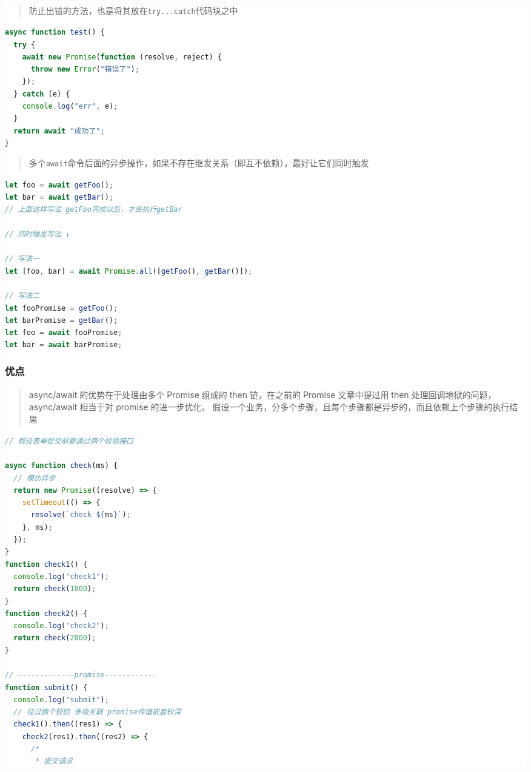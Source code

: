 > 防止出错的方法，也是将其放在`try...catch`代码块之中

```js
async function test() {
  try {
    await new Promise(function (resolve, reject) {
      throw new Error("错误了");
    });
  } catch (e) {
    console.log("err", e);
  }
  return await "成功了";
}
```

> 多个`await`命令后面的异步操作，如果不存在继发关系（即互不依赖），最好让它们同时触发

```js
let foo = await getFoo();
let bar = await getBar();
// 上面这样写法 getFoo完成以后，才会执行getBar

// 同时触发写法 ↓

// 写法一
let [foo, bar] = await Promise.all([getFoo(), getBar()]);

// 写法二
let fooPromise = getFoo();
let barPromise = getBar();
let foo = await fooPromise;
let bar = await barPromise;
```

### 优点

> async/await 的优势在于处理由多个 Promise 组成的 then 链，在之前的 Promise 文章中提过用 then 处理回调地狱的问题，async/await 相当于对 promise 的进一步优化。 假设一个业务，分多个步骤，且每个步骤都是异步的，而且依赖上个步骤的执行结果

```js
// 假设表单提交前要通过俩个校验接口

async function check(ms) {
  // 模仿异步
  return new Promise((resolve) => {
    setTimeout(() => {
      resolve(`check ${ms}`);
    }, ms);
  });
}
function check1() {
  console.log("check1");
  return check(1000);
}
function check2() {
  console.log("check2");
  return check(2000);
}

// -------------promise------------
function submit() {
  console.log("submit");
  // 经过俩个校验 多级关联 promise传值嵌套较深
  check1().then((res1) => {
    check2(res1).then((res2) => {
      /*
       * 提交请求
```